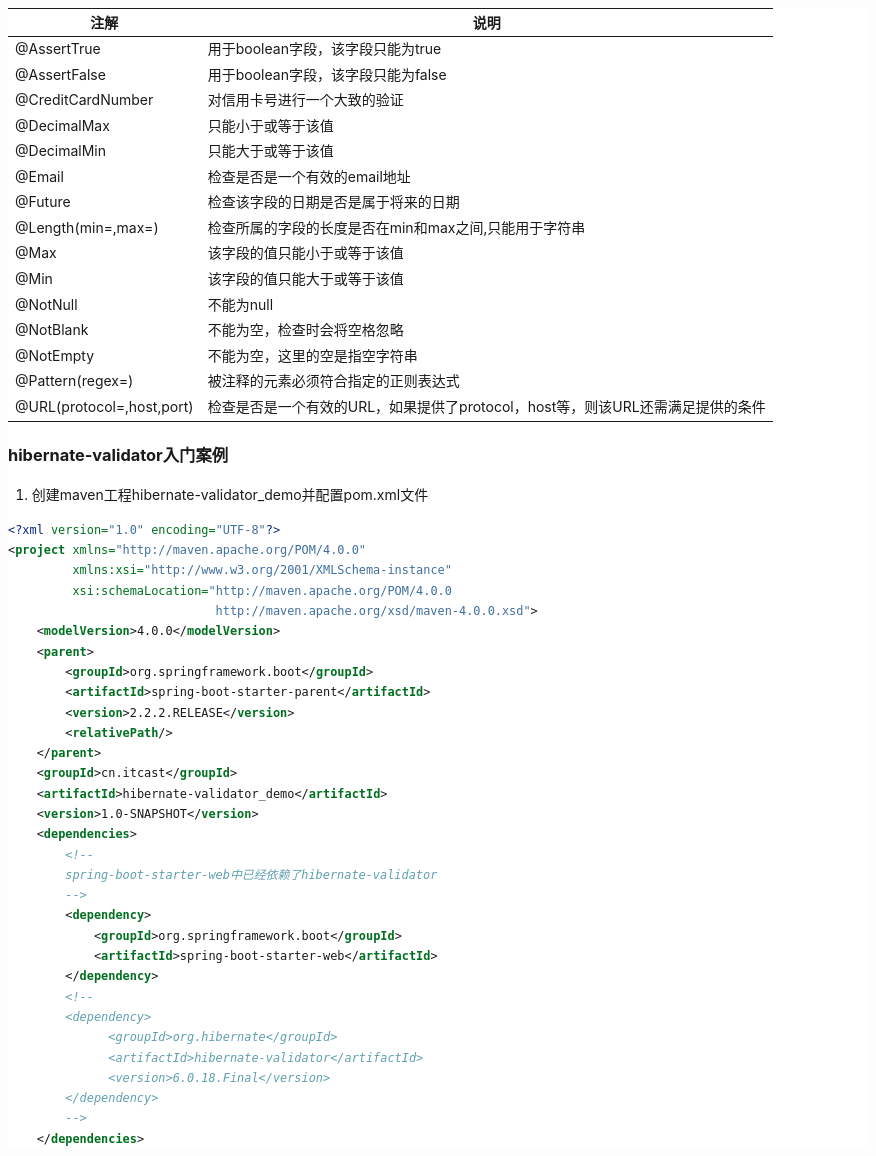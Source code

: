 | 注解                      | 说明                                                         |
| ------------------------- | ------------------------------------------------------------ |
| @AssertTrue               | 用于boolean字段，该字段只能为true                            |
| @AssertFalse              | 用于boolean字段，该字段只能为false                           |
| @CreditCardNumber         | 对信用卡号进行一个大致的验证                                 |
| @DecimalMax               | 只能小于或等于该值                                           |
| @DecimalMin               | 只能大于或等于该值                                           |
| @Email                    | 检查是否是一个有效的email地址                                |
| @Future                   | 检查该字段的日期是否是属于将来的日期                         |
| @Length(min=,max=)        | 检查所属的字段的长度是否在min和max之间,只能用于字符串        |
| @Max                      | 该字段的值只能小于或等于该值                                 |
| @Min                      | 该字段的值只能大于或等于该值                                 |
| @NotNull                  | 不能为null                                                   |
| @NotBlank                 | 不能为空，检查时会将空格忽略                                 |
| @NotEmpty                 | 不能为空，这里的空是指空字符串                               |
| @Pattern(regex=)          | 被注释的元素必须符合指定的正则表达式                         |
| @URL(protocol=,host,port) | 检查是否是一个有效的URL，如果提供了protocol，host等，则该URL还需满足提供的条件 |

### hibernate-validator入门案例

1. 创建maven工程hibernate-validator_demo并配置pom.xml文件

```xml
<?xml version="1.0" encoding="UTF-8"?>
<project xmlns="http://maven.apache.org/POM/4.0.0"
         xmlns:xsi="http://www.w3.org/2001/XMLSchema-instance"
         xsi:schemaLocation="http://maven.apache.org/POM/4.0.0 
                             http://maven.apache.org/xsd/maven-4.0.0.xsd">
    <modelVersion>4.0.0</modelVersion>
    <parent>
        <groupId>org.springframework.boot</groupId>
        <artifactId>spring-boot-starter-parent</artifactId>
        <version>2.2.2.RELEASE</version>
        <relativePath/>
    </parent>
    <groupId>cn.itcast</groupId>
    <artifactId>hibernate-validator_demo</artifactId>
    <version>1.0-SNAPSHOT</version>
    <dependencies>
        <!--
		spring-boot-starter-web中已经依赖了hibernate-validator
		-->
        <dependency>
            <groupId>org.springframework.boot</groupId>
            <artifactId>spring-boot-starter-web</artifactId>
        </dependency>
        <!--
		<dependency>
              <groupId>org.hibernate</groupId>
              <artifactId>hibernate-validator</artifactId>
              <version>6.0.18.Final</version>
        </dependency>
		-->
    </dependencies>
```